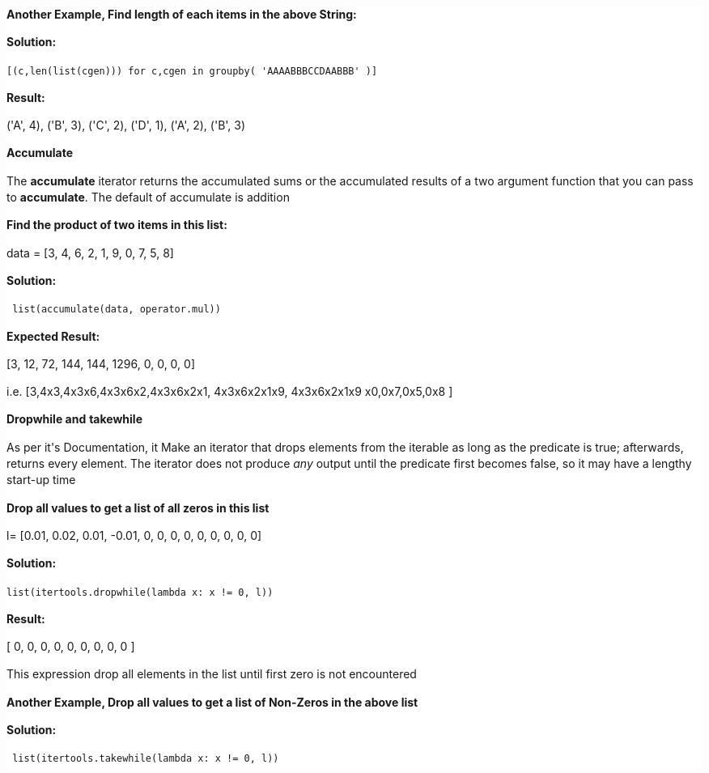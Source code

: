 **Another Example, Find length of each items in the above String:**

**Solution:**

```
[(c,len(list(cgen))) for c,cgen in groupby( 'AAAABBBCCDAABBB' )]
```

**Result:**

('A', 4), ('B', 3), ('C', 2), ('D', 1), ('A', 2), ('B', 3)

**Accumulate**

The **accumulate** iterator returns the accumulated sums or the accumulated results of a two argument function that you can pass to **accumulate**. The default of accumulate is addition

**Find the product of two items in this list:**

data = \[3, 4, 6, 2, 1, 9, 0, 7, 5, 8\]

**Solution:**

```
 list(accumulate(data, operator.mul))
```

**Expected Result:**

\[3, 12, 72, 144, 144, 1296, 0, 0, 0, 0\]

i.e. \[3,4x3,4x3x6,4x3x6x2,4x3x6x2x1, 4x3x6x2x1x9,
4x3x6x2x1x9 x0,0x7,0x5,0x8 \]

**Dropwhile and** **takewhile**

As per it's Documentation, it Make an iterator that drops elements from the iterable as long as the predicate is true; afterwards, returns every element. The iterator does not produce _any_ output until the predicate first becomes false, so it may have a lengthy start-up time

**Drop all values to get a list of all zeros in this list**

l= \[0.01, 0.02, 0.01, -0.01, 0, 0, 0, 0, 0, 0, 0, 0, 0\]

**Solution:**

```
list(itertools.dropwhile(lambda x: x != 0, l))
```

**Result:**

\[ 0, 0, 0, 0, 0, 0, 0, 0, 0 \]

This expression drop all elements in the list until first zero is not encountered

**Another Example, Drop all values to get a list of Non-Zeros in the above list**

**Solution:**

```
 list(itertools.takewhile(lambda x: x != 0, l))
```

